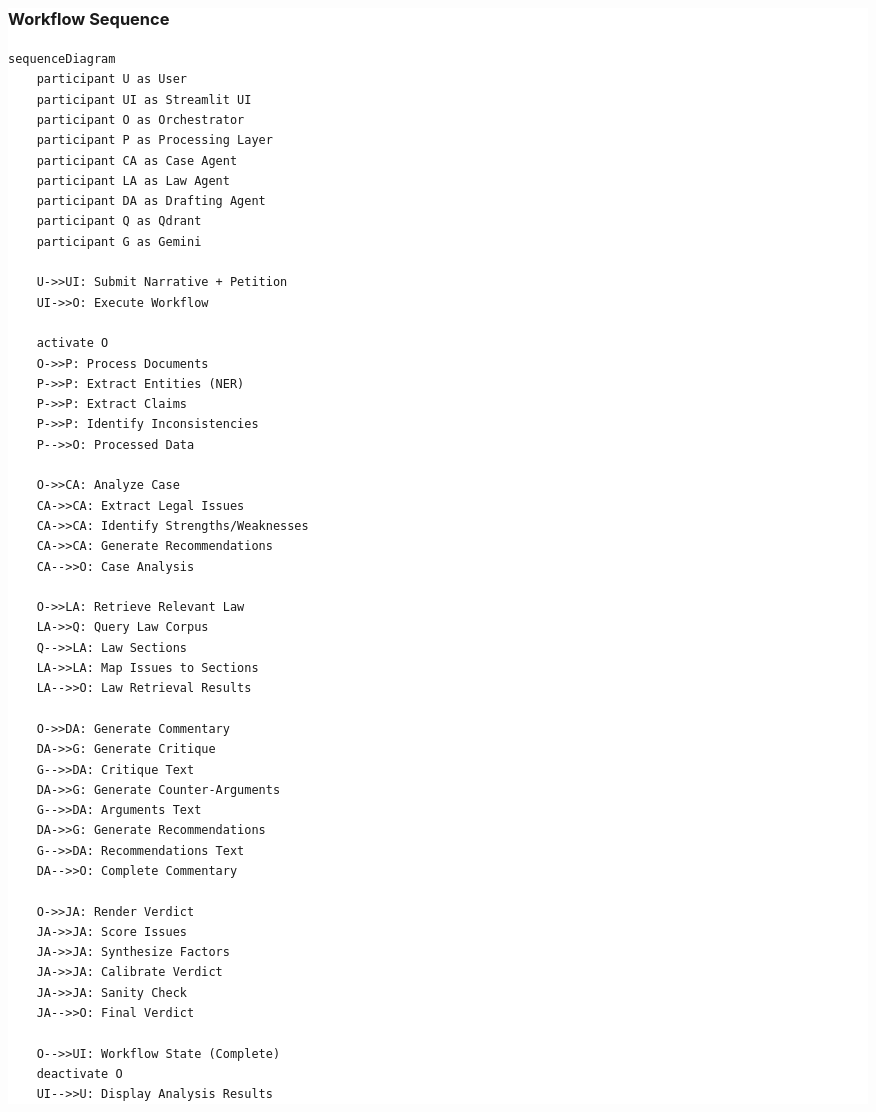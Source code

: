 
### Workflow Sequence

```mermaid
sequenceDiagram
    participant U as User
    participant UI as Streamlit UI
    participant O as Orchestrator
    participant P as Processing Layer
    participant CA as Case Agent
    participant LA as Law Agent
    participant DA as Drafting Agent
    participant Q as Qdrant
    participant G as Gemini

    U->>UI: Submit Narrative + Petition
    UI->>O: Execute Workflow

    activate O
    O->>P: Process Documents
    P->>P: Extract Entities (NER)
    P->>P: Extract Claims
    P->>P: Identify Inconsistencies
    P-->>O: Processed Data

    O->>CA: Analyze Case
    CA->>CA: Extract Legal Issues
    CA->>CA: Identify Strengths/Weaknesses
    CA->>CA: Generate Recommendations
    CA-->>O: Case Analysis

    O->>LA: Retrieve Relevant Law
    LA->>Q: Query Law Corpus
    Q-->>LA: Law Sections
    LA->>LA: Map Issues to Sections
    LA-->>O: Law Retrieval Results

    O->>DA: Generate Commentary
    DA->>G: Generate Critique
    G-->>DA: Critique Text
    DA->>G: Generate Counter-Arguments
    G-->>DA: Arguments Text
    DA->>G: Generate Recommendations
    G-->>DA: Recommendations Text
    DA-->>O: Complete Commentary

    O->>JA: Render Verdict
    JA->>JA: Score Issues
    JA->>JA: Synthesize Factors
    JA->>JA: Calibrate Verdict
    JA->>JA: Sanity Check
    JA-->>O: Final Verdict

    O-->>UI: Workflow State (Complete)
    deactivate O
    UI-->>U: Display Analysis Results
```
